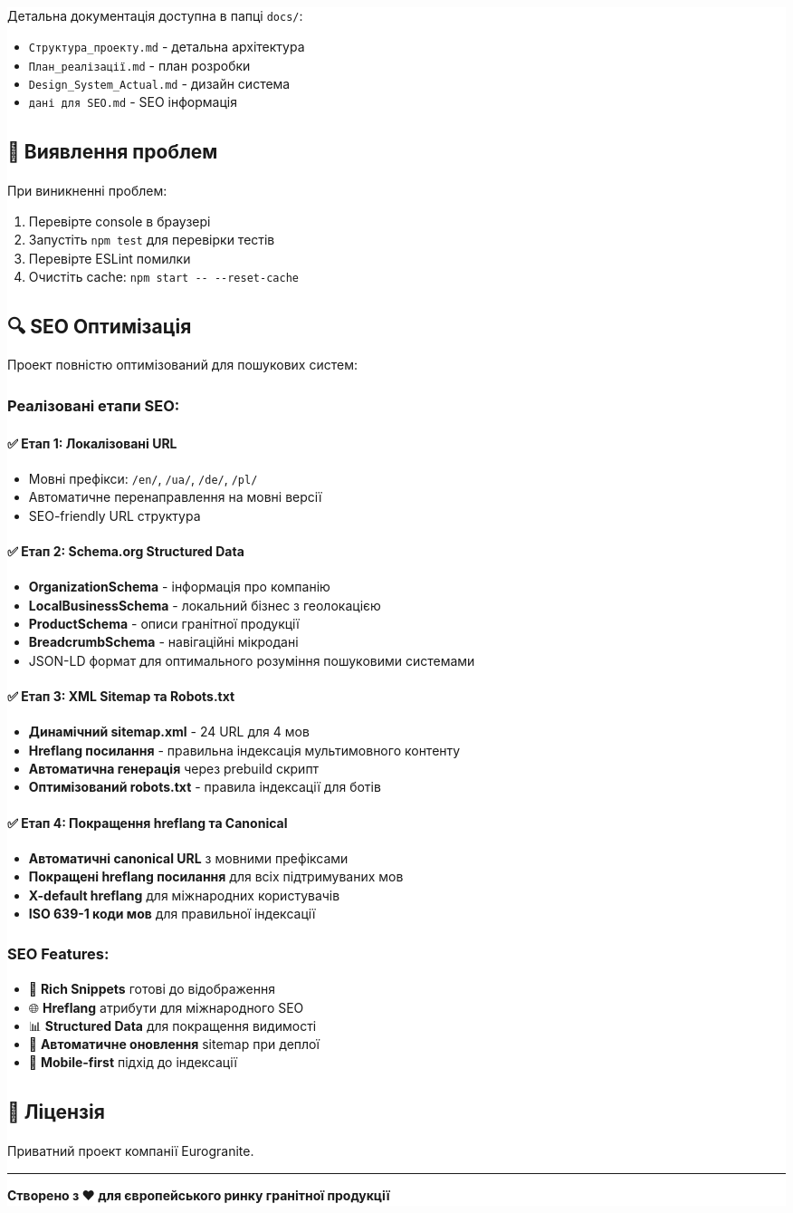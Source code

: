 Детальна документація доступна в папці `docs/`:
- `Структура_проекту.md` - детальна архітектура
- `План_реалізації.md` - план розробки
- `Design_System_Actual.md` - дизайн система
- `дані для SEO.md` - SEO інформація

## 🐛 Виявлення проблем

При виникненні проблем:
1. Перевірте console в браузері
2. Запустіть `npm test` для перевірки тестів
3. Перевірте ESLint помилки
4. Очистіть cache: `npm start -- --reset-cache`

## 🔍 SEO Оптимізація

Проект повністю оптимізований для пошукових систем:

### Реалізовані етапи SEO:

#### ✅ **Етап 1: Локалізовані URL**
- Мовні префікси: `/en/`, `/ua/`, `/de/`, `/pl/`
- Автоматичне перенаправлення на мовні версії
- SEO-friendly URL структура

#### ✅ **Етап 2: Schema.org Structured Data**
- **OrganizationSchema** - інформація про компанію
- **LocalBusinessSchema** - локальний бізнес з геолокацією
- **ProductSchema** - описи гранітної продукції
- **BreadcrumbSchema** - навігаційні мікродані
- JSON-LD формат для оптимального розуміння пошуковими системами

#### ✅ **Етап 3: XML Sitemap та Robots.txt**
- **Динамічний sitemap.xml** - 24 URL для 4 мов
- **Hreflang посилання** - правильна індексація мультимовного контенту
- **Автоматична генерація** через prebuild скрипт
- **Оптимізований robots.txt** - правила індексації для ботів

#### ✅ **Етап 4: Покращення hreflang та Canonical**
- **Автоматичні canonical URL** з мовними префіксами
- **Покращені hreflang посилання** для всіх підтримуваних мов
- **X-default hreflang** для міжнародних користувачів
- **ISO 639-1 коди мов** для правильної індексації

### SEO Features:
- 🎯 **Rich Snippets** готові до відображення
- 🌐 **Hreflang** атрибути для міжнародного SEO
- 📊 **Structured Data** для покращення видимості
- 🔄 **Автоматичне оновлення** sitemap при деплої
- 📱 **Mobile-first** підхід до індексації

## 📄 Ліцензія

Приватний проект компанії Eurogranite.

---

**Створено з ❤️ для європейського ринку гранітної продукції**
